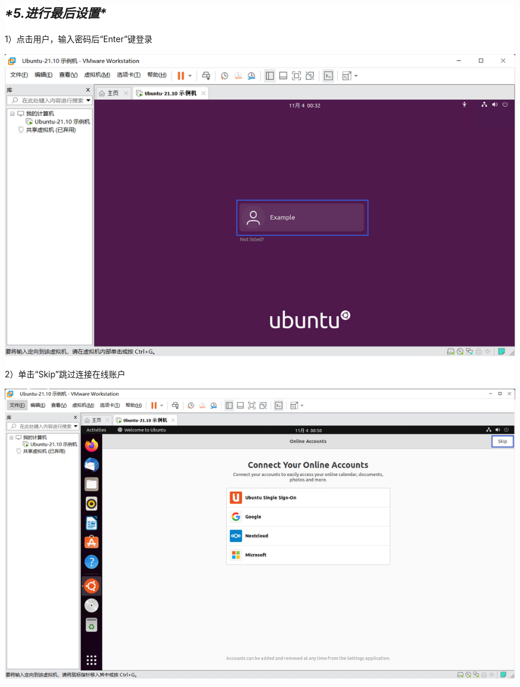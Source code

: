 ## ***\*5.进行最后设置\****

1）点击用户，输入密码后“Enter”键登录

![图片32](图片32.png)

2）单击“Skip”跳过连接在线账户

![图片33](图片33.png)
